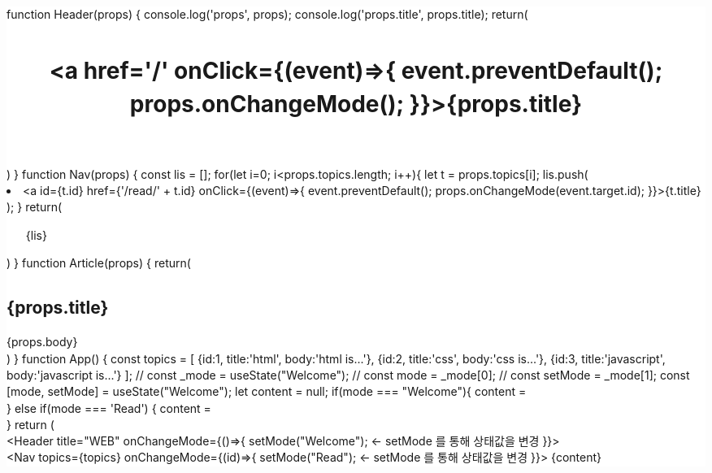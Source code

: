 function Header(props) {
  console.log('props', props);
  console.log('props.title', props.title);
  return(
    <header>
        <h1><a href='/' onClick={(event)=>{
            event.preventDefault();
            props.onChangeMode();
        }}>{props.title}</a></h1>
    </header>
  )
}
function Nav(props) {
  const lis = [];
  for(let i=0; i<props.topics.length; i++){
    let t = props.topics[i];
    lis.push(<li key={t.id}>
      <a id={t.id} href={'/read/' + t.id} onClick={(event)=>{
          event.preventDefault();
          props.onChangeMode(event.target.id);
      }}>{t.title}</a>
      </li>);
  }
  return(
    <nav>
      <ol>
        {lis}
      </ol>
    </nav>
  )
}
function Article(props) {
  return(
    <article>
      <h2>{props.title}</h2>
      {props.body}
    </article>
  )
}
function App() {
  const topics = [
    {id:1, title:'html', body:'html is...'},
    {id:2, title:'css', body:'css is...'},
    {id:3, title:'javascript', body:'javascript is...'}
  ];
  // const _mode = useState("Welcome");
  // const mode = _mode[0];
  // const setMode = _mode[1];
  const [mode, setMode] = useState("Welcome");
  let content = null;
  if(mode === "Welcome"){
    content = <Article title="Welcome" body="Hello, WEB"></Article>
  } else if(mode === 'Read') {
    content = <Article title="Read" body="Hello, Read"></Article>
  }
  return (
    <div>
      <Header title="WEB" onChangeMode={()=>{
          setMode("Welcome");                   <- setMode 를 통해 상태값을 변경 
      }}></Header>  
      <Nav topics={topics} onChangeMode={(id)=>{
          setMode("Read");                      <- setMode 를 통해 상태값을 변경 
      }}></Nav>
        {content}